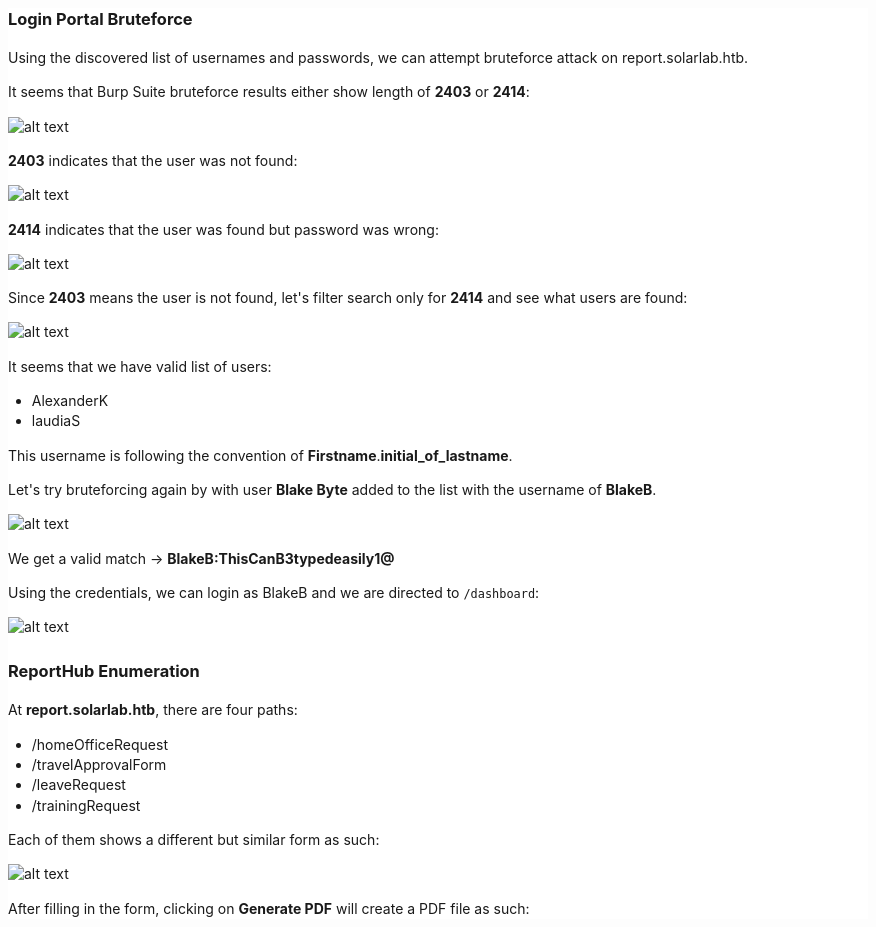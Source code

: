 

### Login Portal Bruteforce

Using the discovered list of usernames and passwords, we can attempt bruteforce attack on report.solarlab.htb.

It seems that Burp Suite bruteforce results either show length of **2403** or **2414**:

![alt text](image-8.png)

**2403** indicates that the user was not found:

![alt text](image-9.png)

**2414** indicates that the user was found but password was wrong:

![alt text](image-10.png)

Since **2403** means the user is not found, let's filter search only for **2414** and see what users are found:

![alt text](image-11.png)

It seems that we have valid list of users:

- AlexanderK
- laudiaS

This username is following the convention of **Firstname**.**initial_of_lastname**.

Let's try bruteforcing again by with user **Blake Byte** added to the list with the username of **BlakeB**.

![alt text](image-12.png)

We get a valid match -> **BlakeB:ThisCanB3typedeasily1@**

Using the credentials, we can login as BlakeB and we are directed to `/dashboard`:

![alt text](image-36.png)

### ReportHub Enumeration

At **report.solarlab.htb**, there are four paths:

- /homeOfficeRequest
- /travelApprovalForm
- /leaveRequest
- /trainingRequest

Each of them shows a different but similar form as such:

![alt text](image-13.png)

After filling in the form, clicking on **Generate PDF** will create a PDF file as such:
